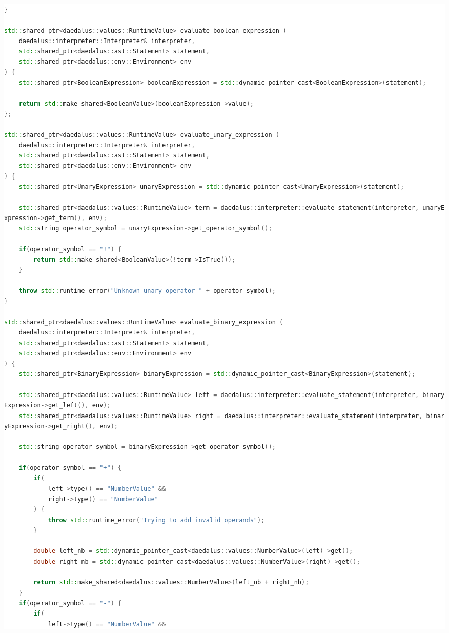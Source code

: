 ```cpp
}

std::shared_ptr<daedalus::values::RuntimeValue> evaluate_boolean_expression (
	daedalus::interpreter::Interpreter& interpreter,
	std::shared_ptr<daedalus::ast::Statement> statement,
	std::shared_ptr<daedalus::env::Environment> env
) {
	std::shared_ptr<BooleanExpression> booleanExpression = std::dynamic_pointer_cast<BooleanExpression>(statement);

	return std::make_shared<BooleanValue>(booleanExpression->value);
};

std::shared_ptr<daedalus::values::RuntimeValue> evaluate_unary_expression (
	daedalus::interpreter::Interpreter& interpreter,
	std::shared_ptr<daedalus::ast::Statement> statement,
	std::shared_ptr<daedalus::env::Environment> env
) {
	std::shared_ptr<UnaryExpression> unaryExpression = std::dynamic_pointer_cast<UnaryExpression>(statement);

	std::shared_ptr<daedalus::values::RuntimeValue> term = daedalus::interpreter::evaluate_statement(interpreter, unaryExpression->get_term(), env);
	std::string operator_symbol = unaryExpression->get_operator_symbol();

	if(operator_symbol == "!") {
		return std::make_shared<BooleanValue>(!term->IsTrue());
	}

	throw std::runtime_error("Unknown unary operator " + operator_symbol);
}

std::shared_ptr<daedalus::values::RuntimeValue> evaluate_binary_expression (
	daedalus::interpreter::Interpreter& interpreter,
	std::shared_ptr<daedalus::ast::Statement> statement,
	std::shared_ptr<daedalus::env::Environment> env
) {
	std::shared_ptr<BinaryExpression> binaryExpression = std::dynamic_pointer_cast<BinaryExpression>(statement);

	std::shared_ptr<daedalus::values::RuntimeValue> left = daedalus::interpreter::evaluate_statement(interpreter, binaryExpression->get_left(), env);
	std::shared_ptr<daedalus::values::RuntimeValue> right = daedalus::interpreter::evaluate_statement(interpreter, binaryExpression->get_right(), env);

	std::string operator_symbol = binaryExpression->get_operator_symbol();

	if(operator_symbol == "+") {
		if(
			left->type() == "NumberValue" &&
			right->type() == "NumberValue"
		) {
			throw std::runtime_error("Trying to add invalid operands");
		}

		double left_nb = std::dynamic_pointer_cast<daedalus::values::NumberValue>(left)->get();
		double right_nb = std::dynamic_pointer_cast<daedalus::values::NumberValue>(right)->get();
		
		return std::make_shared<daedalus::values::NumberValue>(left_nb + right_nb);
	}
	if(operator_symbol == "-") {
		if(
			left->type() == "NumberValue" &&
```